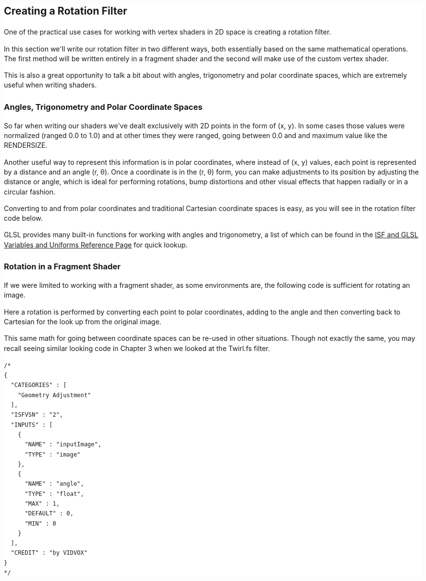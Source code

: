 ## Creating a Rotation Filter

One of the practical use cases for working with vertex shaders in 2D space is creating a rotation filter.

In this section we'll write our rotation filter in two different ways, both essentially based on the same mathematical operations.  The first method will be written entirely in a fragment shader and the second will make use of the custom vertex shader.

This is also a great opportunity to talk a bit about with angles, trigonometry and polar coordinate spaces, which are extremely useful when writing shaders.

### Angles, Trigonometry and Polar Coordinate Spaces

So far when writing our shaders we've dealt exclusively with 2D points in the form of (x, y).  In some cases those values were normalized (ranged 0.0 to 1.0) and at other times they were ranged, going between 0.0 and and maximum value like the RENDERSIZE.

Another useful way to represent this information is in polar coordinates, where instead of (x, y) values, each point is represented by a distance and an angle (r, θ).  Once a coordinate is in the (r, θ) form, you can make adjustments to its position by adjusting the distance or angle, which is ideal for performing rotations, bump distortions and other visual effects that happen radially or in a circular fashion.

Converting to and from polar coordinates and traditional Cartesian coordinate spaces is easy, as you will see in the rotation filter code below.

GLSL provides many built-in functions for working with angles and trigonometry, a list of which can be found in the [ISF and GLSL Variables and Uniforms Reference Page](https://vidvox.github.io/isf/ref/variables) for quick lookup.

### Rotation in a Fragment Shader

If we were limited to working with a fragment shader, as some environments are, the following code is sufficient for rotating an image.

Here a rotation is performed by converting each point to polar coordinates, adding to the angle and then converting back to Cartesian for the look up from the original image.

This same math for going between coordinate spaces can be re-used in other situations.  Though not exactly the same, you may recall seeing similar looking code in Chapter 3 when we looked at the Twirl.fs filter.

```
/*
{
  "CATEGORIES" : [
    "Geometry Adjustment"
  ],
  "ISFVSN" : "2",
  "INPUTS" : [
    {
      "NAME" : "inputImage",
      "TYPE" : "image"
    },
    {
      "NAME" : "angle",
      "TYPE" : "float",
      "MAX" : 1,
      "DEFAULT" : 0,
      "MIN" : 0
    }
  ],
  "CREDIT" : "by VIDVOX"
}
*/

```